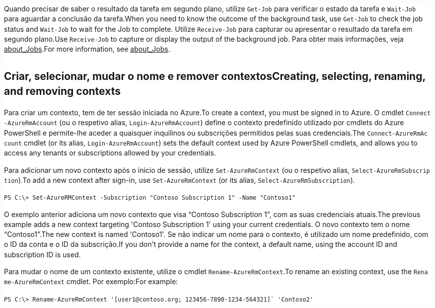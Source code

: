 <span data-ttu-id="4cce6-140">Quando precisar de saber o resultado da tarefa em segundo plano, utilize `Get-Job` para verificar o estado da tarefa e `Wait-Job` para aguardar a conclusão da tarefa.</span><span class="sxs-lookup"><span data-stu-id="4cce6-140">When you need to know the outcome of the background task, use `Get-Job` to check the job status and `Wait-Job` to wait for the Job to complete.</span></span> <span data-ttu-id="4cce6-141">Utilize `Receive-Job` para capturar ou apresentar o resultado da tarefa em segundo plano.</span><span class="sxs-lookup"><span data-stu-id="4cce6-141">Use `Receive-Job` to capture or display the output of the background job.</span></span> <span data-ttu-id="4cce6-142">Para obter mais informações, veja [about_Jobs](/powershell/module/microsoft.powershell.core/about/about_jobs).</span><span class="sxs-lookup"><span data-stu-id="4cce6-142">For more information, see [about_Jobs](/powershell/module/microsoft.powershell.core/about/about_jobs).</span></span>

## <a name="creating-selecting-renaming-and-removing-contexts"></a><span data-ttu-id="4cce6-143">Criar, selecionar, mudar o nome e remover contextos</span><span class="sxs-lookup"><span data-stu-id="4cce6-143">Creating, selecting, renaming, and removing contexts</span></span>

<span data-ttu-id="4cce6-144">Para criar um contexto, tem de ter sessão iniciada no Azure.</span><span class="sxs-lookup"><span data-stu-id="4cce6-144">To create a context, you must be signed in to Azure.</span></span> <span data-ttu-id="4cce6-145">O cmdlet `Connect-AzureRmAccount` (ou o respetivo alias, `Login-AzureRmAccount`) define o contexto predefinido utilizado por cmdlets do Azure PowerShell e permite-lhe aceder a quaisquer inquilinos ou subscrições permitidos pelas suas credenciais.</span><span class="sxs-lookup"><span data-stu-id="4cce6-145">The `Connect-AzureRmAccount` cmdlet (or its alias, `Login-AzureRmAccount`) sets the default context used by Azure PowerShell cmdlets, and allows you to access any tenants or subscriptions allowed by your credentials.</span></span>

<span data-ttu-id="4cce6-146">Para adicionar um novo contexto após o início de sessão, utilize `Set-AzureRmContext` (ou o respetivo alias, `Select-AzureRmSubscription`).</span><span class="sxs-lookup"><span data-stu-id="4cce6-146">To add a new context after sign-in, use `Set-AzureRmContext` (or its alias, `Select-AzureRmSubscription`).</span></span>

```azurepowershell-interactive
PS C:\> Set-AzureRMContext -Subscription "Contoso Subscription 1" -Name "Contoso1"
```

<span data-ttu-id="4cce6-147">O exemplo anterior adiciona um novo contexto que visa “Contoso Subscription 1”, com as suas credenciais atuais.</span><span class="sxs-lookup"><span data-stu-id="4cce6-147">The previous example adds a new context targeting 'Contoso Subscription 1' using your current credentials.</span></span> <span data-ttu-id="4cce6-148">O novo contexto tem o nome “Contoso1”.</span><span class="sxs-lookup"><span data-stu-id="4cce6-148">The new context is named 'Contoso1'.</span></span> <span data-ttu-id="4cce6-149">Se não indicar um nome para o contexto, é utilizado um nome predefinido, com o ID da conta e o ID da subscrição.</span><span class="sxs-lookup"><span data-stu-id="4cce6-149">If you don't provide a name for the context, a default name, using the account ID and subscription ID is used.</span></span>

<span data-ttu-id="4cce6-150">Para mudar o nome de um contexto existente, utilize o cmdlet `Rename-AzureRmContext`.</span><span class="sxs-lookup"><span data-stu-id="4cce6-150">To rename an existing context, use the `Rename-AzureRmContext` cmdlet.</span></span> <span data-ttu-id="4cce6-151">Por exemplo:</span><span class="sxs-lookup"><span data-stu-id="4cce6-151">For example:</span></span>

```azurepowershell-interactive
PS C:\> Rename-AzureRmContext '[user1@contoso.org; 123456-7890-1234-564321]` 'Contoso2'
```


[enable]: /powershell/module/azurerm.profile/Enable-AzureRmContextAutosave
[disable]: /powershell/module/azurerm.profile/Disable-AzureRmContextAutosave
[select]: /powershell/module/azurerm.profile/Select-AzureRmContext
[remove-cred]: /powershell/module/azurerm.profile/Disconnect-AzureRmAccount
[remove-context]: /powershell/module/azurerm.profile/Remove-AzureRmContext
[rename]: /powershell/module/azurerm.profile/Rename-AzureRmContext
[login]: /powershell/module/azurerm.profile/Connect-AzureRmAccount
[import]:  /powershell/module/azurerm.profile/Import-AzureRmContext
[set-context]: /powershell/module/azurerm.profile/Set-AzureRmContext